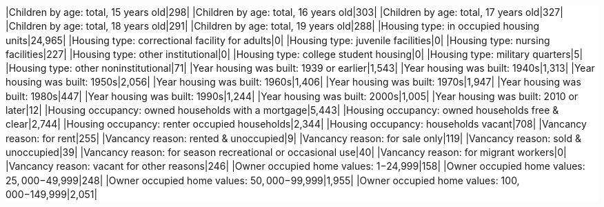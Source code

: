 |Children by age: total, 15 years old|298|
|Children by age: total, 16 years old|303|
|Children by age: total, 17 years old|327|
|Children by age: total, 18 years old|291|
|Children by age: total, 19 years old|288|
|Housing type: in occupied housing units|24,965|
|Housing type: correctional facility for adults|0|
|Housing type: juvenile facilities|0|
|Housing type: nursing facilities|227|
|Housing type: other institutional|0|
|Housing type: college student housing|0|
|Housing type: military quarters|5|
|Housing type: other noninstitutional|71|
|Year housing was built: 1939 or earlier|1,543|
|Year housing was built: 1940s|1,313|
|Year housing was built: 1950s|2,056|
|Year housing was built: 1960s|1,406|
|Year housing was built: 1970s|1,947|
|Year housing was built: 1980s|447|
|Year housing was built: 1990s|1,244|
|Year housing was built: 2000s|1,005|
|Year housing was built: 2010 or later|12|
|Housing occupancy: owned households with a mortgage|5,443|
|Housing occupancy: owned households free & clear|2,744|
|Housing occupancy: renter occupied households|2,344|
|Housing occupancy: households vacant|708|
|Vancancy reason: for rent|255|
|Vancancy reason: rented & unoccupied|9|
|Vancancy reason: for sale only|119|
|Vancancy reason: sold & unoccupied|39|
|Vancancy reason: for season recreational or occasional use|40|
|Vancancy reason: for migrant workers|0|
|Vancancy reason: vacant for other reasons|246|
|Owner occupied home values: $1-$24,999|158|
|Owner occupied home values: $25,000-$49,999|248|
|Owner occupied home values: $50,000-$99,999|1,955|
|Owner occupied home values: $100,000-$149,999|2,051|
